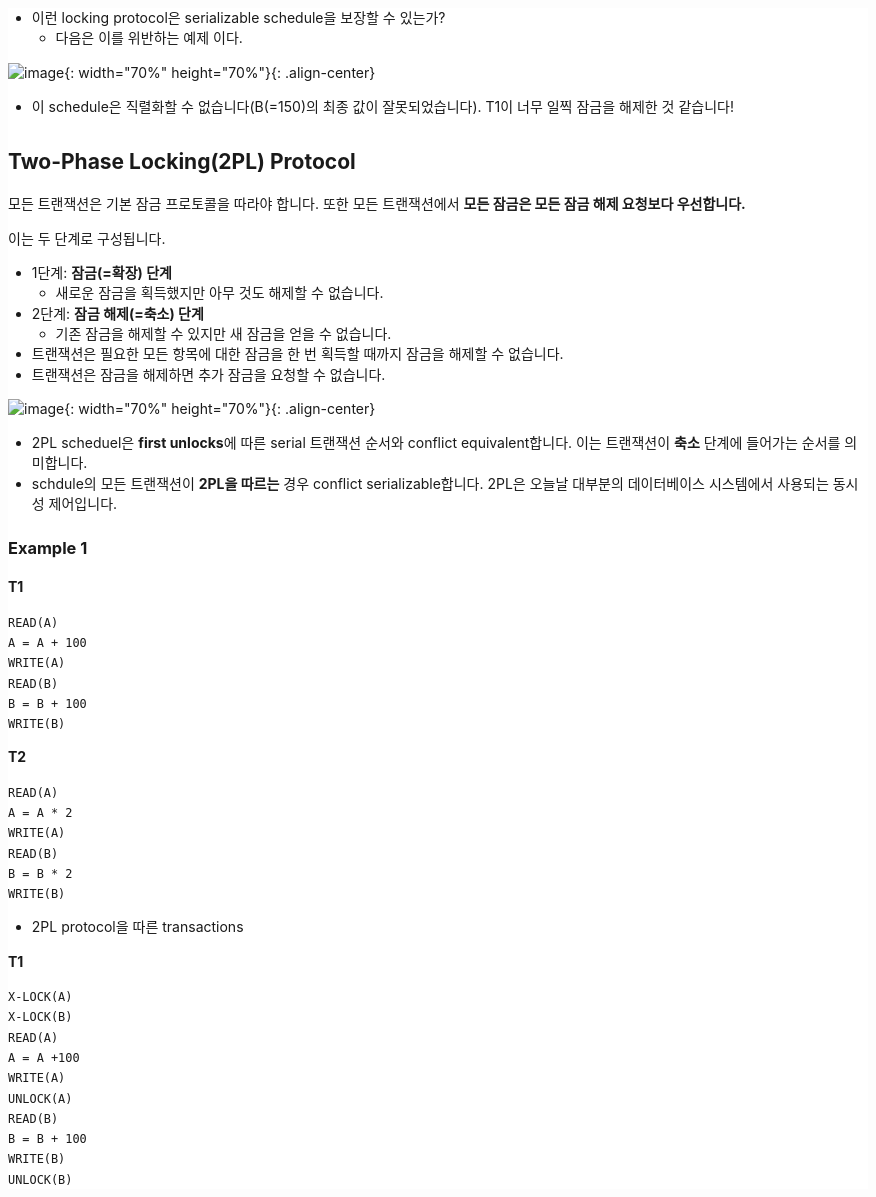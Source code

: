 - 이런 locking protocol은 serializable schedule을 보장할 수 있는가?
    - 다음은 이를 위반하는 예제 이다.

![image](https://user-images.githubusercontent.com/55765292/143810709-43978042-9cb7-4c51-81d5-48a7a33fadff.png){: width="70%" height="70%"}{: .align-center}

- 이 schedule은 직렬화할 수 없습니다(B(=150)의 최종 값이 잘못되었습니다). T1이 너무 일찍 잠금을 해제한 것 같습니다!


## Two-Phase Locking(2PL) Protocol

모든 트랜잭션은 기본 잠금 프로토콜을 따라야 합니다. 또한 모든 트랜잭션에서 **모든 잠금은 모든 잠금 해제 요청보다 우선합니다.**

이는 두 단계로 구성됩니다.
- 1단계: **잠금(=확장) 단계**
    - 새로운 잠금을 획득했지만 아무 것도 해제할 수 없습니다.
- 2단계: **잠금 해제(=축소) 단계**
    - 기존 잠금을 ​​해제할 수 있지만 새 잠금을 얻을 수 없습니다.
- 트랜잭션은 필요한 모든 항목에 대한 잠금을 한 번 획득할 때까지 잠금을 해제할 수 없습니다.
- 트랜잭션은 잠금을 해제하면 추가 잠금을 요청할 수 없습니다.


![image](https://user-images.githubusercontent.com/55765292/143811828-aa367d9b-312e-4e88-857c-cafb6102aedd.png){: width="70%" height="70%"}{: .align-center}

- 2PL scheduel은 **first unlocks**에 따른 serial 트랜잭션 순서와 conflict equivalent합니다. 이는 트랜잭션이 **축소** 단계에 들어가는 순서를 의미합니다.
- schdule의 모든 트랜잭션이 **2PL을 따르는** 경우 conflict serializable합니다.
2PL은 오늘날 대부분의 데이터베이스 시스템에서 사용되는 동시성 제어입니다.

### Example 1

**T1**
```
READ(A)
A = A + 100
WRITE(A)
READ(B)
B = B + 100
WRITE(B)
```

**T2**
```
READ(A)
A = A * 2
WRITE(A)
READ(B)
B = B * 2
WRITE(B)
```

- 2PL protocol을 따른 transactions

**T1**
```
X-LOCK(A)
X-LOCK(B)
READ(A)
A = A +100
WRITE(A)
UNLOCK(A)
READ(B)
B = B + 100
WRITE(B)
UNLOCK(B)
```
